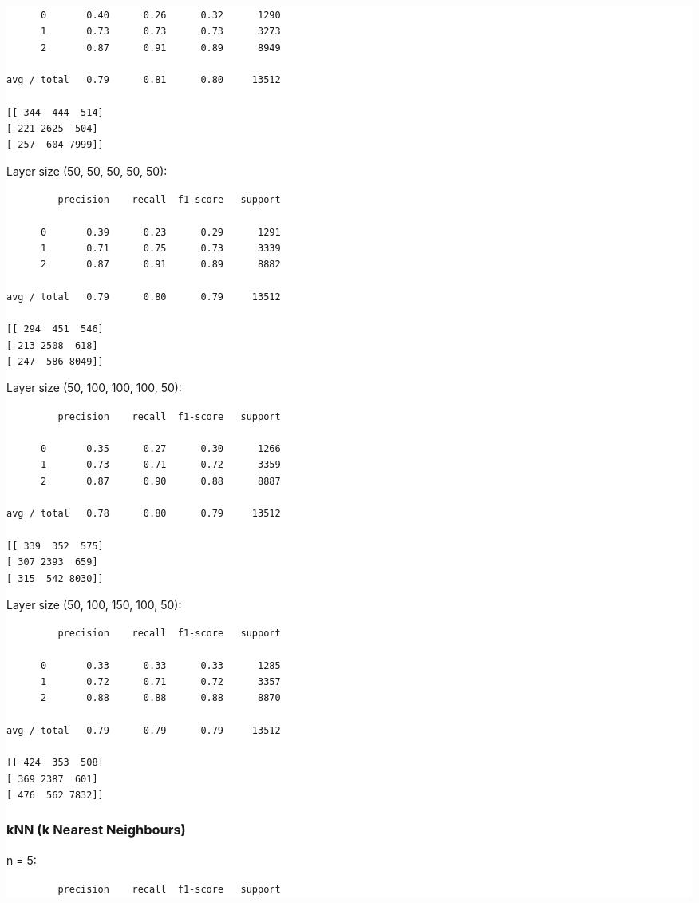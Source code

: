           0       0.40      0.26      0.32      1290
          1       0.73      0.73      0.73      3273
          2       0.87      0.91      0.89      8949

    avg / total   0.79      0.81      0.80     13512

    [[ 344  444  514]
    [ 221 2625  504]
    [ 257  604 7999]]


Layer size (50, 50, 50, 50, 50):

             precision    recall  f1-score   support

          0       0.39      0.23      0.29      1291
          1       0.71      0.75      0.73      3339
          2       0.87      0.91      0.89      8882

    avg / total   0.79      0.80      0.79     13512

    [[ 294  451  546]
    [ 213 2508  618]
    [ 247  586 8049]]


Layer size (50, 100, 100, 100, 50):

             precision    recall  f1-score   support

          0       0.35      0.27      0.30      1266
          1       0.73      0.71      0.72      3359
          2       0.87      0.90      0.88      8887

    avg / total   0.78      0.80      0.79     13512

    [[ 339  352  575]
    [ 307 2393  659]
    [ 315  542 8030]]


Layer size (50, 100, 150, 100, 50):

             precision    recall  f1-score   support

          0       0.33      0.33      0.33      1285
          1       0.72      0.71      0.72      3357
          2       0.88      0.88      0.88      8870

    avg / total   0.79      0.79      0.79     13512

    [[ 424  353  508]
    [ 369 2387  601]
    [ 476  562 7832]]


### kNN (k Nearest Neighbours)

n = 5:

             precision    recall  f1-score   support
